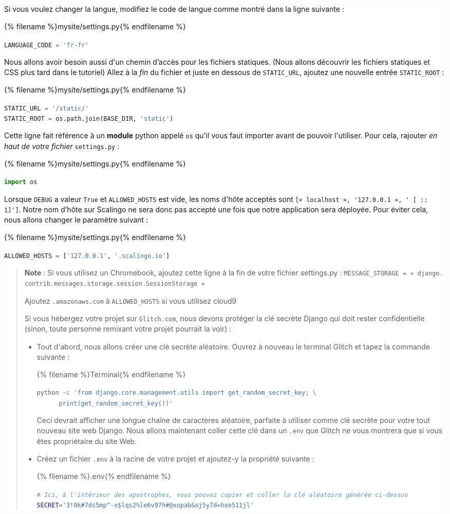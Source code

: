 Si vous voulez changer la langue, modifiez le code de langue comme montré dans la ligne suivante :

{% filename %}mysite/settings.py{% endfilename %}

```python
LANGUAGE_CODE = 'fr-fr'
```

Nous allons avoir besoin aussi d'un chemin d’accès pour les fichiers statiques. (Nous allons découvrir les fichiers statiques et CSS plus tard dans le tutoriel) Allez à la *fin* du fichier et juste en dessous de `STATIC_URL`, ajoutez une nouvelle entrée `STATIC_ROOT` :

{% filename %}mysite/settings.py{% endfilename %}

```python
STATIC_URL = '/static/'
STATIC_ROOT = os.path.join(BASE_DIR, 'static')
```

Cette ligne fait référence à un **module** python appelé `os` qu'il vous faut importer avant de pouvoir l'utiliser. Pour cela, rajouter _en haut de votre fichier_ `settings.py` :

{% filename %}mysite/settings.py{% endfilename %}

```python
import os
```

Lorsque `DEBUG` a valeur `True` et `ALLOWED_HOSTS` est vide, les noms d'hôte acceptés sont `[« localhost », '127.0.0.1 », ' [ :: 1]']`. Notre nom d’hôte sur Scalingo ne sera donc pas accepté une fois que notre application sera déployée. Pour éviter cela, nous allons changer le paramètre suivant :

{% filename %}mysite/settings.py{% endfilename %}

```python
ALLOWED_HOSTS = ['127.0.0.1', '.scalingo.io']
```

> **Note** : Si vous utilisez un Chromebook, ajoutez cette ligne à la fin de votre fichier settings.py : `MESSAGE_STORAGE = « django.contrib.messages.storage.session.SessionStorage »`
> 
> Ajoutez `.amazonaws.com` à `ALLOWED_HOSTS` si vous utilisez cloud9
> 
> Si vous hébergez votre projet sur `Glitch.com`, nous devons protéger la clé secrète Django qui doit rester confidentielle (sinon, toute personne remixant votre projet pourrait la voir) :
> 
> - Tout d'abord, nous allons créer une clé secrète aléatoire. Ouvrez à nouveau le terminal Glitch et tapez la commande suivante :
>     
>     {% filename %}Terminal{% endfilename %}
>     
>     ```bash
>     python -c 'from django.core.management.utils import get_random_secret_key; \
>           print(get_random_secret_key())'
>     ```
>     
>     Ceci devrait afficher une longue chaîne de caractères aléatoire, parfaite à utiliser comme clé secrète pour votre tout nouveau site web Django. Nous allons maintenant coller cette clé dans un `.env` que Glitch ne vous montrera que si vous êtes propriétaire du site Web.
> 
> - Créez un fichier `.env` à la racine de votre projet et ajoutez-y la propriété suivante :
>     
>     {% filename %}.env{% endfilename %}
>     
>     ```bash
>     # Ici, à l'intérieur des apostrophes, vous pouvez copier et coller la clé aléatoire générée ci-dessus
>     SECRET='3!0k#7ds5mp^-x$lqs2%le6v97h#@xopab&oj5y7d=hxe511jl'
>     ```
> 
